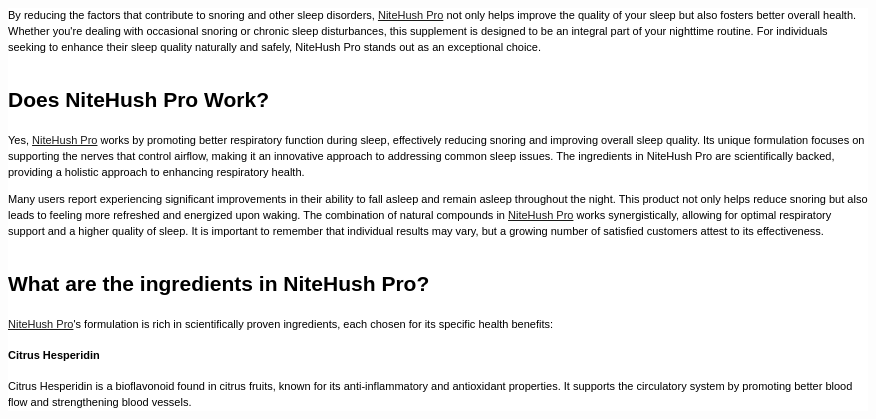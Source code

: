 <p style="-webkit-text-stroke-width: 0px; color: black; font-family: Verdana, Arial, Helvetica, sans-serif; font-size: 11px; font-style: normal; font-variant-caps: normal; font-variant-ligatures: normal; font-weight: 400; letter-spacing: normal; orphans: 2; text-align: start; text-decoration-color: initial; text-decoration-style: initial; text-decoration-thickness: initial; text-indent: 0px; text-transform: none; white-space: normal; widows: 2; word-spacing: 0px;">By reducing the factors that contribute to snoring and other sleep disorders,&nbsp;<a href="https://usa-wealth.clubeo.com/calendar/2025/03/16/nitehush-pro-reviews-tried-for-a-year-my-full-and-honest-review">NiteHush Pro</a> not only helps improve the quality of your sleep but also fosters better overall health. Whether you're dealing with occasional snoring or chronic sleep disturbances, this supplement is designed to be an integral part of your nighttime routine. For individuals seeking to enhance their sleep quality naturally and safely, NiteHush Pro stands out as an exceptional choice.</p>
<h2 style="-webkit-text-stroke-width: 0px; color: black; font-family: Verdana, Arial, Helvetica, sans-serif; font-style: normal; font-variant-caps: normal; font-variant-ligatures: normal; letter-spacing: normal; orphans: 2; text-align: start; text-decoration-color: initial; text-decoration-style: initial; text-decoration-thickness: initial; text-indent: 0px; text-transform: none; white-space: normal; widows: 2; word-spacing: 0px;">Does NiteHush Pro Work?</h2>
<p style="-webkit-text-stroke-width: 0px; color: black; font-family: Verdana, Arial, Helvetica, sans-serif; font-size: 11px; font-style: normal; font-variant-caps: normal; font-variant-ligatures: normal; font-weight: 400; letter-spacing: normal; orphans: 2; text-align: start; text-decoration-color: initial; text-decoration-style: initial; text-decoration-thickness: initial; text-indent: 0px; text-transform: none; white-space: normal; widows: 2; word-spacing: 0px;">Yes, <a href="https://online.visual-paradigm.com/community/book/nitehush-pro-reviews-i-tried-for-a-30-days-my-full-and-honest-review-23imb24g7o">NiteHush Pro</a> works by promoting better respiratory function during sleep, effectively reducing snoring and improving overall sleep quality. Its unique formulation focuses on supporting the nerves that control airflow, making it an innovative approach to addressing common sleep issues. The ingredients in NiteHush Pro are scientifically backed, providing a holistic approach to enhancing respiratory health.</p>
<p style="-webkit-text-stroke-width: 0px; color: black; font-family: Verdana, Arial, Helvetica, sans-serif; font-size: 11px; font-style: normal; font-variant-caps: normal; font-variant-ligatures: normal; font-weight: 400; letter-spacing: normal; orphans: 2; text-align: start; text-decoration-color: initial; text-decoration-style: initial; text-decoration-thickness: initial; text-indent: 0px; text-transform: none; white-space: normal; widows: 2; word-spacing: 0px;">Many users report experiencing significant improvements in their ability to fall asleep and remain asleep throughout the night. This product not only helps reduce snoring but also leads to feeling more refreshed and energized upon waking. The combination of natural compounds in <a href="https://dolandbiden.omeka.net/">NiteHush Pro</a> works synergistically, allowing for optimal respiratory support and a higher quality of sleep. It is important to remember that individual results may vary, but a growing number of satisfied customers attest to its effectiveness.</p>
<h2 style="-webkit-text-stroke-width: 0px; color: black; font-family: Verdana, Arial, Helvetica, sans-serif; font-style: normal; font-variant-caps: normal; font-variant-ligatures: normal; letter-spacing: normal; orphans: 2; text-align: start; text-decoration-color: initial; text-decoration-style: initial; text-decoration-thickness: initial; text-indent: 0px; text-transform: none; white-space: normal; widows: 2; word-spacing: 0px;">What are the ingredients in NiteHush Pro?</h2>
<p style="-webkit-text-stroke-width: 0px; color: black; font-family: Verdana, Arial, Helvetica, sans-serif; font-size: 11px; font-style: normal; font-variant-caps: normal; font-variant-ligatures: normal; font-weight: 400; letter-spacing: normal; orphans: 2; text-align: start; text-decoration-color: initial; text-decoration-style: initial; text-decoration-thickness: initial; text-indent: 0px; text-transform: none; white-space: normal; widows: 2; word-spacing: 0px;"><a href="https://startupcentrum.com/startup/nitehush-pro-official">NiteHush Pro</a>'s formulation is rich in scientifically proven ingredients, each chosen for its specific health benefits:</p>
<h4 style="-webkit-text-stroke-width: 0px; color: black; font-family: Verdana, Arial, Helvetica, sans-serif; font-size: 11px; font-style: normal; font-variant-caps: normal; font-variant-ligatures: normal; letter-spacing: normal; orphans: 2; text-align: start; text-decoration-color: initial; text-decoration-style: initial; text-decoration-thickness: initial; text-indent: 0px; text-transform: none; white-space: normal; widows: 2; word-spacing: 0px;">Citrus Hesperidin</h4>
<p style="-webkit-text-stroke-width: 0px; color: black; font-family: Verdana, Arial, Helvetica, sans-serif; font-size: 11px; font-style: normal; font-variant-caps: normal; font-variant-ligatures: normal; font-weight: 400; letter-spacing: normal; orphans: 2; text-align: start; text-decoration-color: initial; text-decoration-style: initial; text-decoration-thickness: initial; text-indent: 0px; text-transform: none; white-space: normal; widows: 2; word-spacing: 0px;">Citrus Hesperidin is a bioflavonoid found in citrus fruits, known for its anti-inflammatory and antioxidant properties. It supports the circulatory system by promoting better blood flow and strengthening blood vessels.&nbsp;</p>